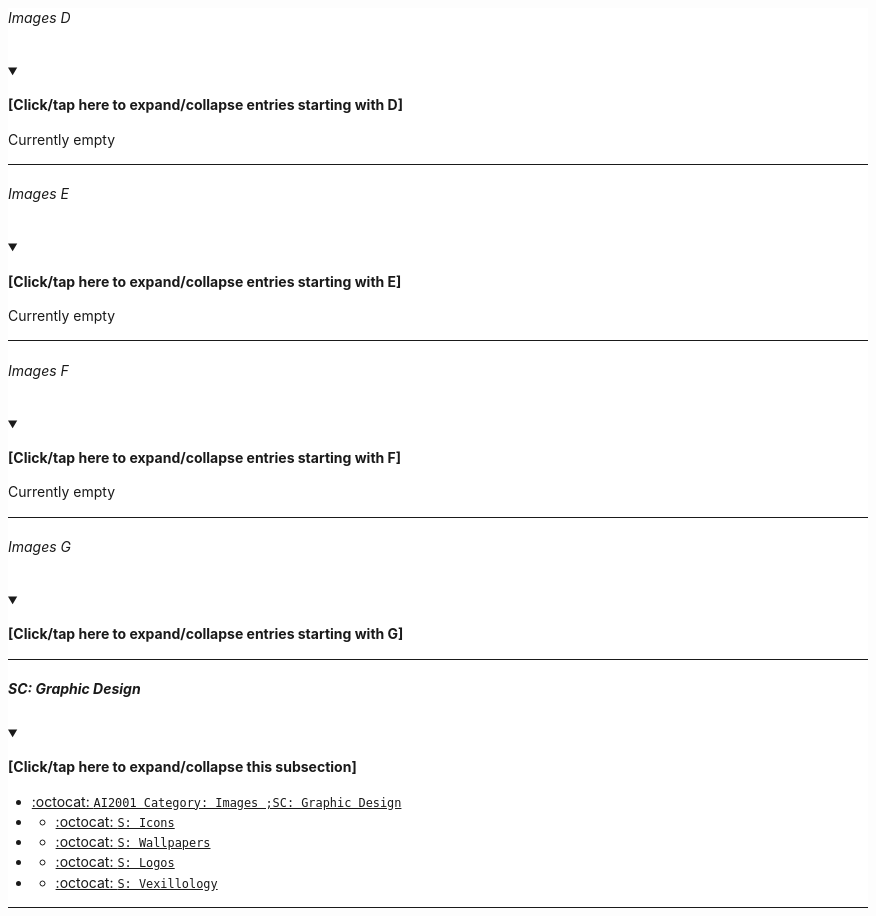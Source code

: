 ###### Images D

<details open><summary><p><b>[Click/tap here to expand/collapse entries starting with D]</b></p></summary>

Currently empty

</details> 

---

###### Images E

<details open><summary><p><b>[Click/tap here to expand/collapse entries starting with E]</b></p></summary>

Currently empty

</details> 

---

###### Images F

<details open><summary><p><b>[Click/tap here to expand/collapse entries starting with F]</b></p></summary>

Currently empty

</details> 

---

###### Images G

<details open><summary><p><b>[Click/tap here to expand/collapse entries starting with G]</b></p></summary>

---

##### SC: Graphic Design

<details open><summary><p><b>[Click/tap here to expand/collapse this subsection]</b></p></summary>

- [:octocat: `AI2001 Category: Images ;SC: Graphic Design`](https://github.com/seanpm2001/AI2001_Category-Images-SC-Graphic-Design/)
- - [:octocat: `S: Icons`](https://github.com/seanpm2001/AI2001_Category-Images-SC-Graphic-Design-S-Icons/)
- - [:octocat: `S: Wallpapers`](https://github.com/seanpm2001/AI2001_Category-Images-SC-Graphic-Design-S-Wallpapers/)
- - [:octocat: `S: Logos`](https://github.com/seanpm2001/AI2001_Category-Images-SC-Graphic-Design-S-Logos/)
- - [:octocat: `S: Vexillology`](https://github.com/seanpm2001/AI2001_Category-Images-SC-Graphic-Design-S-Vexillology/)

</details> 

---
